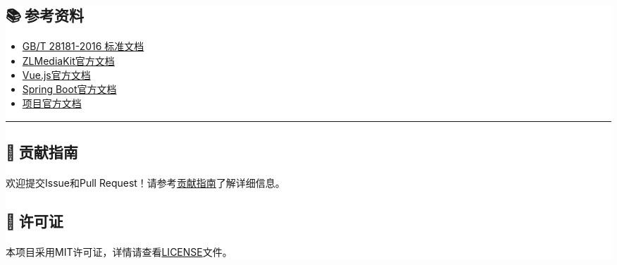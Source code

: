 ## 📚 参考资料

- [GB/T 28181-2016 标准文档](http://www.std.gov.cn/)
- [ZLMediaKit官方文档](https://github.com/ZLMediaKit/ZLMediaKit)
- [Vue.js官方文档](https://vuejs.org/)
- [Spring Boot官方文档](https://spring.io/projects/spring-boot)
- [项目官方文档](https://doc.wvp-pro.cn/)

---

## 🤝 贡献指南

欢迎提交Issue和Pull Request！请参考[贡献指南](CONTRIBUTING.md)了解详细信息。

## 📄 许可证

本项目采用MIT许可证，详情请查看[LICENSE](LICENSE)文件。